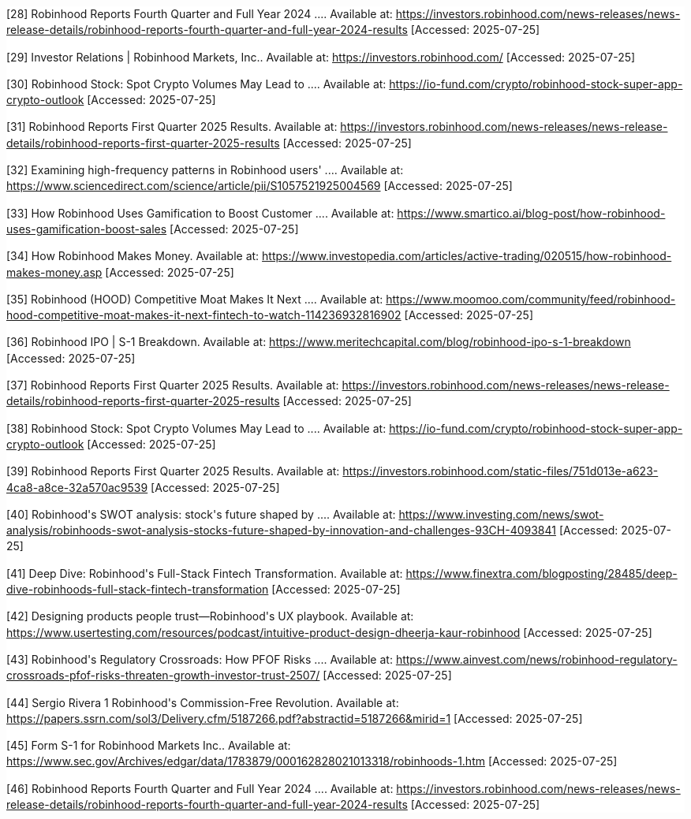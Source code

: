 [28] Robinhood Reports Fourth Quarter and Full Year 2024 .... Available at: https://investors.robinhood.com/news-releases/news-release-details/robinhood-reports-fourth-quarter-and-full-year-2024-results [Accessed: 2025-07-25]

[29] Investor Relations | Robinhood Markets, Inc.. Available at: https://investors.robinhood.com/ [Accessed: 2025-07-25]

[30] Robinhood Stock: Spot Crypto Volumes May Lead to .... Available at: https://io-fund.com/crypto/robinhood-stock-super-app-crypto-outlook [Accessed: 2025-07-25]

[31] Robinhood Reports First Quarter 2025 Results. Available at: https://investors.robinhood.com/news-releases/news-release-details/robinhood-reports-first-quarter-2025-results [Accessed: 2025-07-25]

[32] Examining high-frequency patterns in Robinhood users' .... Available at: https://www.sciencedirect.com/science/article/pii/S1057521925004569 [Accessed: 2025-07-25]

[33] How Robinhood Uses Gamification to Boost Customer .... Available at: https://www.smartico.ai/blog-post/how-robinhood-uses-gamification-boost-sales [Accessed: 2025-07-25]

[34] How Robinhood Makes Money. Available at: https://www.investopedia.com/articles/active-trading/020515/how-robinhood-makes-money.asp [Accessed: 2025-07-25]

[35] Robinhood (HOOD) Competitive Moat Makes It Next .... Available at: https://www.moomoo.com/community/feed/robinhood-hood-competitive-moat-makes-it-next-fintech-to-watch-114236932816902 [Accessed: 2025-07-25]

[36] Robinhood IPO | S-1 Breakdown. Available at: https://www.meritechcapital.com/blog/robinhood-ipo-s-1-breakdown [Accessed: 2025-07-25]

[37] Robinhood Reports First Quarter 2025 Results. Available at: https://investors.robinhood.com/news-releases/news-release-details/robinhood-reports-first-quarter-2025-results [Accessed: 2025-07-25]

[38] Robinhood Stock: Spot Crypto Volumes May Lead to .... Available at: https://io-fund.com/crypto/robinhood-stock-super-app-crypto-outlook [Accessed: 2025-07-25]

[39] Robinhood Reports First Quarter 2025 Results. Available at: https://investors.robinhood.com/static-files/751d013e-a623-4ca8-a8ce-32a570ac9539 [Accessed: 2025-07-25]

[40] Robinhood's SWOT analysis: stock's future shaped by .... Available at: https://www.investing.com/news/swot-analysis/robinhoods-swot-analysis-stocks-future-shaped-by-innovation-and-challenges-93CH-4093841 [Accessed: 2025-07-25]

[41] Deep Dive: Robinhood's Full-Stack Fintech Transformation. Available at: https://www.finextra.com/blogposting/28485/deep-dive-robinhoods-full-stack-fintech-transformation [Accessed: 2025-07-25]

[42] Designing products people trust—Robinhood's UX playbook. Available at: https://www.usertesting.com/resources/podcast/intuitive-product-design-dheerja-kaur-robinhood [Accessed: 2025-07-25]

[43] Robinhood's Regulatory Crossroads: How PFOF Risks .... Available at: https://www.ainvest.com/news/robinhood-regulatory-crossroads-pfof-risks-threaten-growth-investor-trust-2507/ [Accessed: 2025-07-25]

[44] Sergio Rivera 1 Robinhood's Commission-Free Revolution. Available at: https://papers.ssrn.com/sol3/Delivery.cfm/5187266.pdf?abstractid=5187266&mirid=1 [Accessed: 2025-07-25]

[45] Form S-1 for Robinhood Markets Inc.. Available at: https://www.sec.gov/Archives/edgar/data/1783879/000162828021013318/robinhoods-1.htm [Accessed: 2025-07-25]

[46] Robinhood Reports Fourth Quarter and Full Year 2024 .... Available at: https://investors.robinhood.com/news-releases/news-release-details/robinhood-reports-fourth-quarter-and-full-year-2024-results [Accessed: 2025-07-25]
